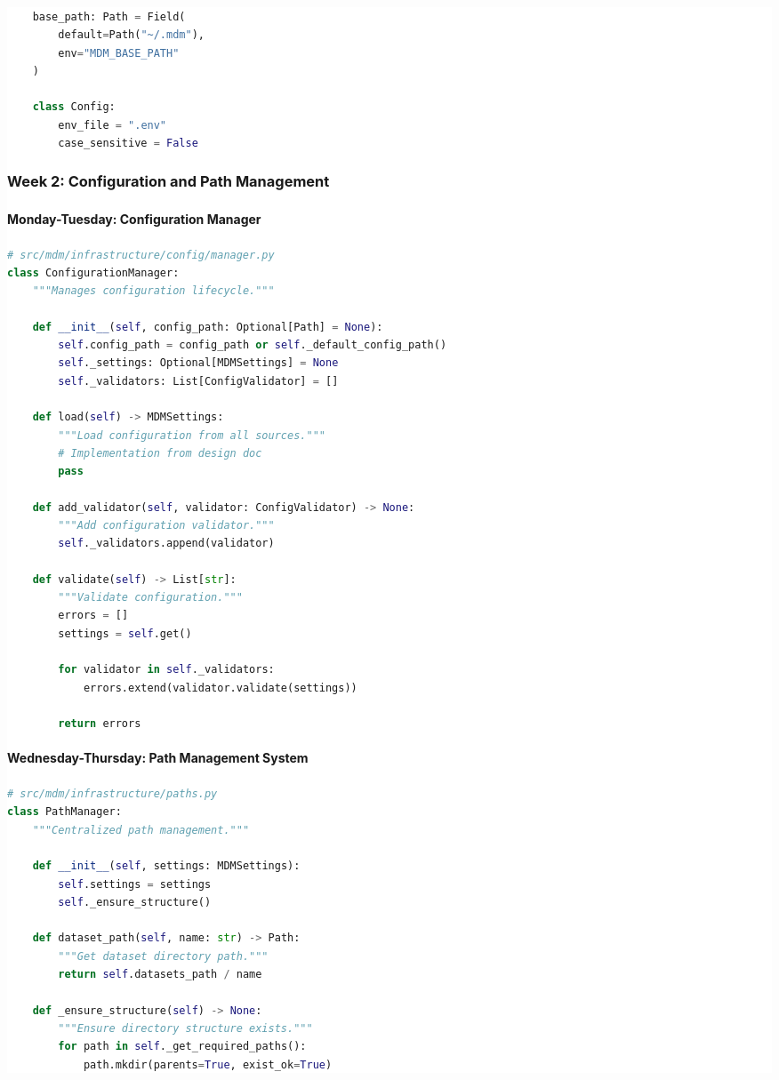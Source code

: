 ```python
    base_path: Path = Field(
        default=Path("~/.mdm"),
        env="MDM_BASE_PATH"
    )
    
    class Config:
        env_file = ".env"
        case_sensitive = False
```

### Week 2: Configuration and Path Management

#### Monday-Tuesday: Configuration Manager
```python
# src/mdm/infrastructure/config/manager.py
class ConfigurationManager:
    """Manages configuration lifecycle."""
    
    def __init__(self, config_path: Optional[Path] = None):
        self.config_path = config_path or self._default_config_path()
        self._settings: Optional[MDMSettings] = None
        self._validators: List[ConfigValidator] = []
    
    def load(self) -> MDMSettings:
        """Load configuration from all sources."""
        # Implementation from design doc
        pass
    
    def add_validator(self, validator: ConfigValidator) -> None:
        """Add configuration validator."""
        self._validators.append(validator)
    
    def validate(self) -> List[str]:
        """Validate configuration."""
        errors = []
        settings = self.get()
        
        for validator in self._validators:
            errors.extend(validator.validate(settings))
        
        return errors
```

#### Wednesday-Thursday: Path Management System
```python
# src/mdm/infrastructure/paths.py
class PathManager:
    """Centralized path management."""
    
    def __init__(self, settings: MDMSettings):
        self.settings = settings
        self._ensure_structure()
    
    def dataset_path(self, name: str) -> Path:
        """Get dataset directory path."""
        return self.datasets_path / name
    
    def _ensure_structure(self) -> None:
        """Ensure directory structure exists."""
        for path in self._get_required_paths():
            path.mkdir(parents=True, exist_ok=True)
```
